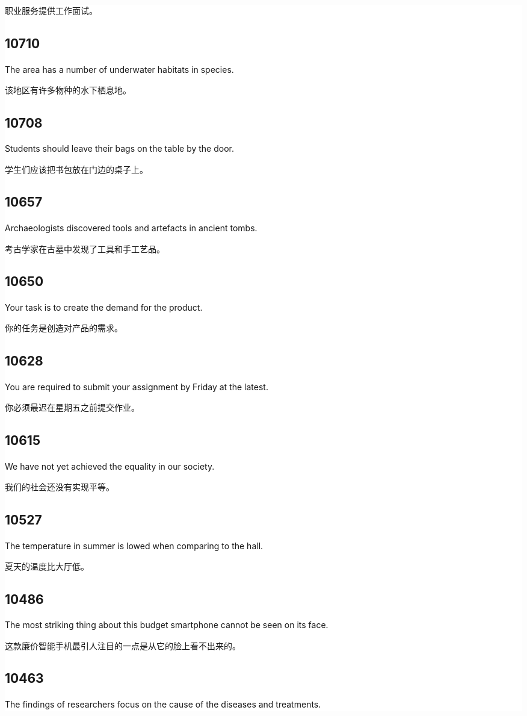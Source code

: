 职业服务提供工作面试。


## 10710
The area has a number of underwater habitats in species.

该地区有许多物种的水下栖息地。


## 10708
Students should leave their bags on the table by the door.

学生们应该把书包放在门边的桌子上。


## 10657
Archaeologists discovered tools and artefacts in ancient tombs.

考古学家在古墓中发现了工具和手工艺品。


## 10650
Your task is to create the demand for the product.

你的任务是创造对产品的需求。


## 10628
You are required to submit your assignment by Friday at the latest.

你必须最迟在星期五之前提交作业。


## 10615
We have not yet achieved the equality in our society.

我们的社会还没有实现平等。


## 10527
 The temperature in summer is lowed when comparing to the hall.

夏天的温度比大厅低。


## 10486
The most striking thing about this budget smartphone cannot be seen on its face.

这款廉价智能手机最引人注目的一点是从它的脸上看不出来的。


## 10463
The findings of researchers focus on the cause of the diseases and treatments.
